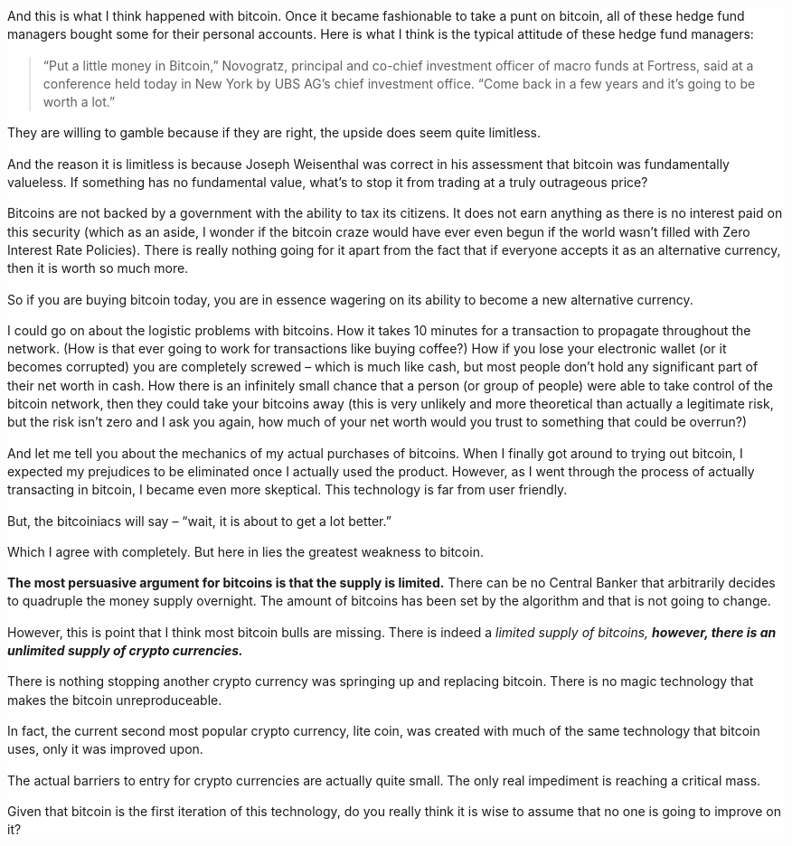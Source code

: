 And this is what I think happened with bitcoin. Once it became fashionable to take a punt on bitcoin, all of these hedge fund managers bought some for their personal accounts. Here is what I think is the typical attitude of these hedge fund managers:

> “Put a little money in Bitcoin,” Novogratz, principal and co-chief investment officer of macro funds at Fortress, said at a conference held today in New York by UBS AG’s chief investment office. “Come back in a few years and it’s going to be worth a lot.” 

They are willing to gamble because if they are right, the upside does seem quite limitless.

And the reason it is limitless is because Joseph Weisenthal was correct in his assessment that bitcoin was fundamentally valueless. If something has no fundamental value, what&#8217;s to stop it from trading at a truly outrageous price?

Bitcoins are not backed by a government with the ability to tax its citizens. It does not earn anything as there is no interest paid on this security (which as an aside, I wonder if the bitcoin craze would have ever even begun if the world wasn&#8217;t filled with Zero Interest Rate Policies). There is really nothing going for it apart from the fact that if everyone accepts it as an alternative currency, then it is worth so much more.

So if you are buying bitcoin today, you are in essence wagering on its ability to become a new alternative currency. 

I could go on about the logistic problems with bitcoins. How it takes 10 minutes for a transaction to propagate throughout the network. (How is that ever going to work for transactions like buying coffee?) How if you lose your electronic wallet (or it becomes corrupted) you are completely screwed &#8211; which is much like cash, but most people don&#8217;t hold any significant part of their net worth in cash. How there is an infinitely small chance that a person (or group of people) were able to take control of the bitcoin network, then they could take your bitcoins away (this is very unlikely and more theoretical than actually a legitimate risk, but the risk isn&#8217;t zero and I ask you again, how much of your net worth would you trust to something that could be overrun?) 

And let me tell you about the mechanics of my actual purchases of bitcoins. When I finally got around to trying out bitcoin, I expected my prejudices to be eliminated once I actually used the product. However, as I went through the process of actually transacting in bitcoin, I became even more skeptical. This technology is far from user friendly.

But, the bitcoiniacs will say &#8211; &#8220;wait, it is about to get a lot better.&#8221;

Which I agree with completely. But here in lies the greatest weakness to bitcoin.

**The most persuasive argument for bitcoins is that the supply is limited.** There can be no Central Banker that arbitrarily decides to quadruple the money supply overnight. The amount of bitcoins has been set by the algorithm and that is not going to change.

However, this is point that I think most bitcoin bulls are missing. There is indeed a _limited supply of bitcoins, **however, there is an unlimited supply of crypto currencies.**_

There is nothing stopping another crypto currency was springing up and replacing bitcoin. There is no magic technology that makes the bitcoin unreproduceable.

In fact, the current second most popular crypto currency, lite coin, was created with much of the same technology that bitcoin uses, only it was improved upon.

The actual barriers to entry for crypto currencies are actually quite small. The only real impediment is reaching a critical mass. 

Given that bitcoin is the first iteration of this technology, do you really think it is wise to assume that no one is going to improve on it?
